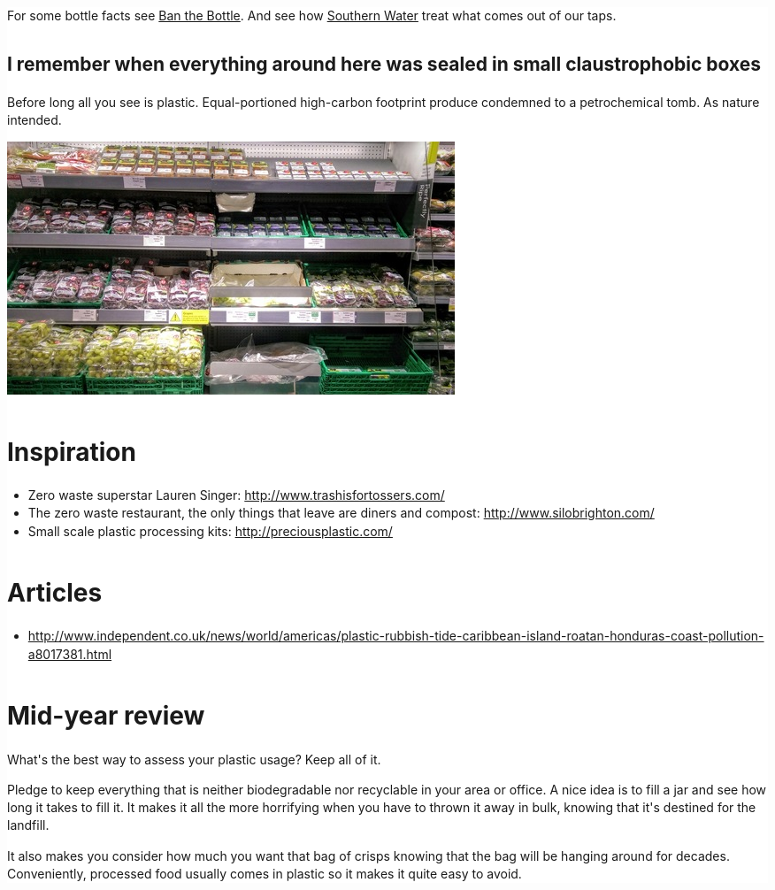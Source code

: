 For some bottle facts see [Ban the
Bottle](https://www.banthebottle.net/bottled-water-facts/). And see how
[Southern Water](https://www.southernwater.co.uk/water-treatment) treat what
comes out of our taps.

## I remember when everything around here was sealed in small claustrophobic boxes
Before long all you see is plastic. Equal-portioned high-carbon footprint
produce condemned to a petrochemical tomb. As nature intended.

![](images/plastic_waitrose.jpg)


# Inspiration
* Zero waste superstar Lauren Singer: http://www.trashisfortossers.com/
* The zero waste restaurant, the only things that leave are diners and compost:
  http://www.silobrighton.com/
* Small scale plastic processing kits: http://preciousplastic.com/


# Articles
* http://www.independent.co.uk/news/world/americas/plastic-rubbish-tide-caribbean-island-roatan-honduras-coast-pollution-a8017381.html


# Mid-year review

What's the best way to assess your plastic usage? Keep all of it.

Pledge to keep everything that is neither biodegradable nor recyclable in your
area or office. A nice idea is to fill a jar and see how long it takes to fill
it. It makes it all the more horrifying when you have to thrown it away in bulk,
knowing that it's destined for the landfill.

It also makes you consider how much you want that bag of crisps knowing that the
bag will be hanging around for decades. Conveniently, processed food usually
comes in plastic so it makes it quite easy to avoid.
